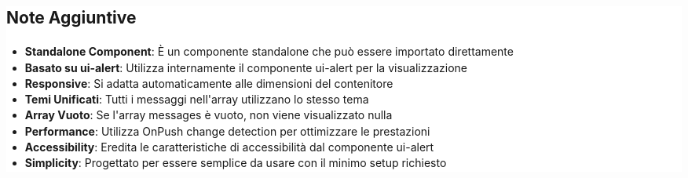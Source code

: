 ## Note Aggiuntive

- **Standalone Component**: È un componente standalone che può essere importato direttamente
- **Basato su ui-alert**: Utilizza internamente il componente ui-alert per la visualizzazione
- **Responsive**: Si adatta automaticamente alle dimensioni del contenitore
- **Temi Unificati**: Tutti i messaggi nell'array utilizzano lo stesso tema
- **Array Vuoto**: Se l'array messages è vuoto, non viene visualizzato nulla
- **Performance**: Utilizza OnPush change detection per ottimizzare le prestazioni
- **Accessibility**: Eredita le caratteristiche di accessibilità dal componente ui-alert
- **Simplicity**: Progettato per essere semplice da usare con il minimo setup richiesto
